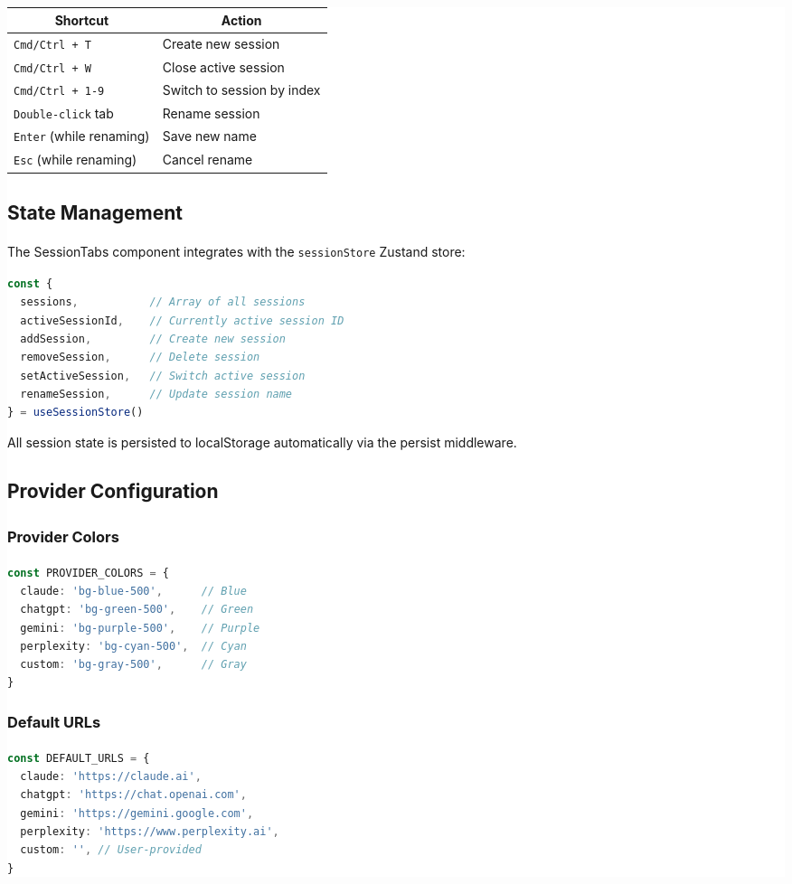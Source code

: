 | Shortcut | Action |
|----------|--------|
| `Cmd/Ctrl + T` | Create new session |
| `Cmd/Ctrl + W` | Close active session |
| `Cmd/Ctrl + 1-9` | Switch to session by index |
| `Double-click` tab | Rename session |
| `Enter` (while renaming) | Save new name |
| `Esc` (while renaming) | Cancel rename |

## State Management

The SessionTabs component integrates with the `sessionStore` Zustand store:

```typescript
const {
  sessions,           // Array of all sessions
  activeSessionId,    // Currently active session ID
  addSession,         // Create new session
  removeSession,      // Delete session
  setActiveSession,   // Switch active session
  renameSession,      // Update session name
} = useSessionStore()
```

All session state is persisted to localStorage automatically via the persist middleware.

## Provider Configuration

### Provider Colors
```typescript
const PROVIDER_COLORS = {
  claude: 'bg-blue-500',      // Blue
  chatgpt: 'bg-green-500',    // Green
  gemini: 'bg-purple-500',    // Purple
  perplexity: 'bg-cyan-500',  // Cyan
  custom: 'bg-gray-500',      // Gray
}
```

### Default URLs
```typescript
const DEFAULT_URLS = {
  claude: 'https://claude.ai',
  chatgpt: 'https://chat.openai.com',
  gemini: 'https://gemini.google.com',
  perplexity: 'https://www.perplexity.ai',
  custom: '', // User-provided
}
```

